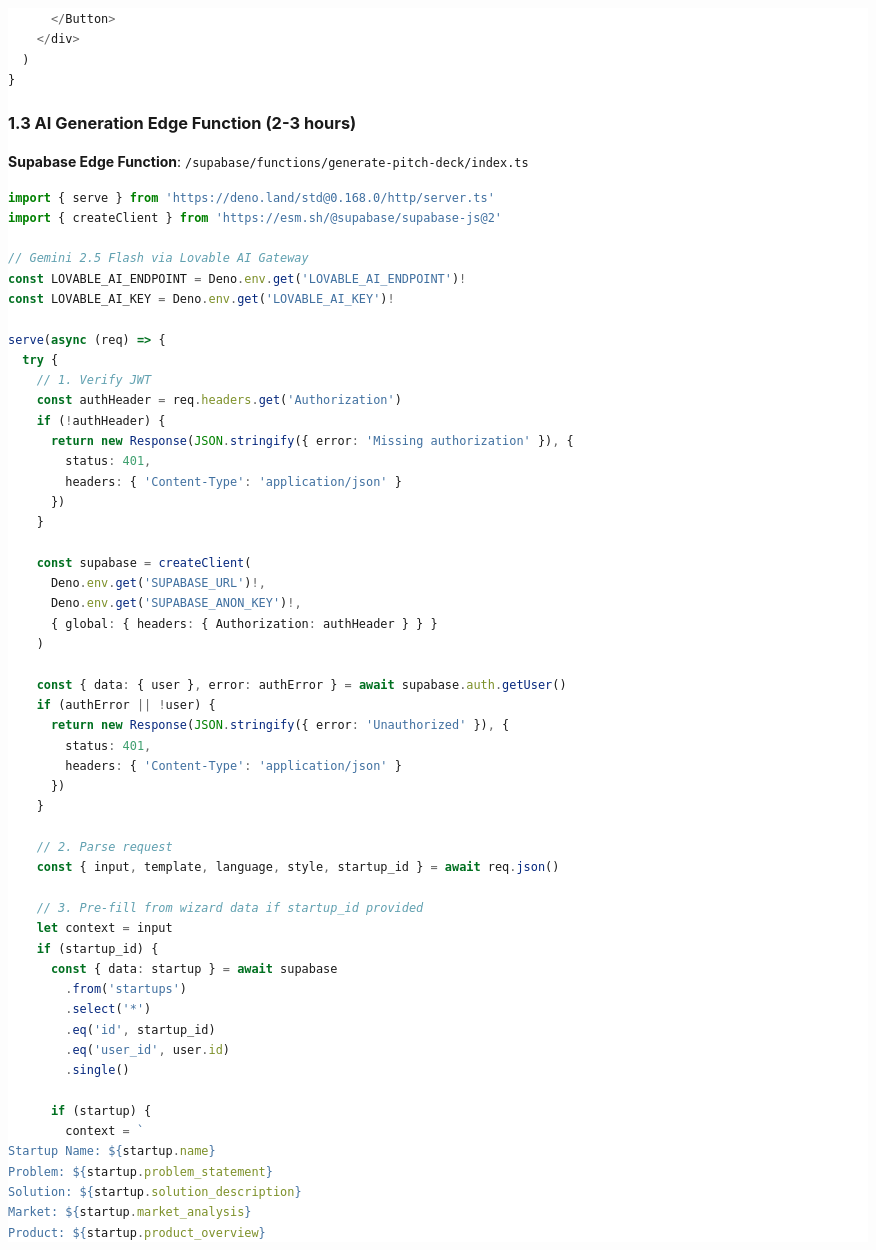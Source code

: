 ```typescript
      </Button>
    </div>
  )
}
```

### 1.3 AI Generation Edge Function (2-3 hours)

**Supabase Edge Function**: `/supabase/functions/generate-pitch-deck/index.ts`

```typescript
import { serve } from 'https://deno.land/std@0.168.0/http/server.ts'
import { createClient } from 'https://esm.sh/@supabase/supabase-js@2'

// Gemini 2.5 Flash via Lovable AI Gateway
const LOVABLE_AI_ENDPOINT = Deno.env.get('LOVABLE_AI_ENDPOINT')!
const LOVABLE_AI_KEY = Deno.env.get('LOVABLE_AI_KEY')!

serve(async (req) => {
  try {
    // 1. Verify JWT
    const authHeader = req.headers.get('Authorization')
    if (!authHeader) {
      return new Response(JSON.stringify({ error: 'Missing authorization' }), {
        status: 401,
        headers: { 'Content-Type': 'application/json' }
      })
    }

    const supabase = createClient(
      Deno.env.get('SUPABASE_URL')!,
      Deno.env.get('SUPABASE_ANON_KEY')!,
      { global: { headers: { Authorization: authHeader } } }
    )

    const { data: { user }, error: authError } = await supabase.auth.getUser()
    if (authError || !user) {
      return new Response(JSON.stringify({ error: 'Unauthorized' }), {
        status: 401,
        headers: { 'Content-Type': 'application/json' }
      })
    }

    // 2. Parse request
    const { input, template, language, style, startup_id } = await req.json()

    // 3. Pre-fill from wizard data if startup_id provided
    let context = input
    if (startup_id) {
      const { data: startup } = await supabase
        .from('startups')
        .select('*')
        .eq('id', startup_id)
        .eq('user_id', user.id)
        .single()

      if (startup) {
        context = `
Startup Name: ${startup.name}
Problem: ${startup.problem_statement}
Solution: ${startup.solution_description}
Market: ${startup.market_analysis}
Product: ${startup.product_overview}

```